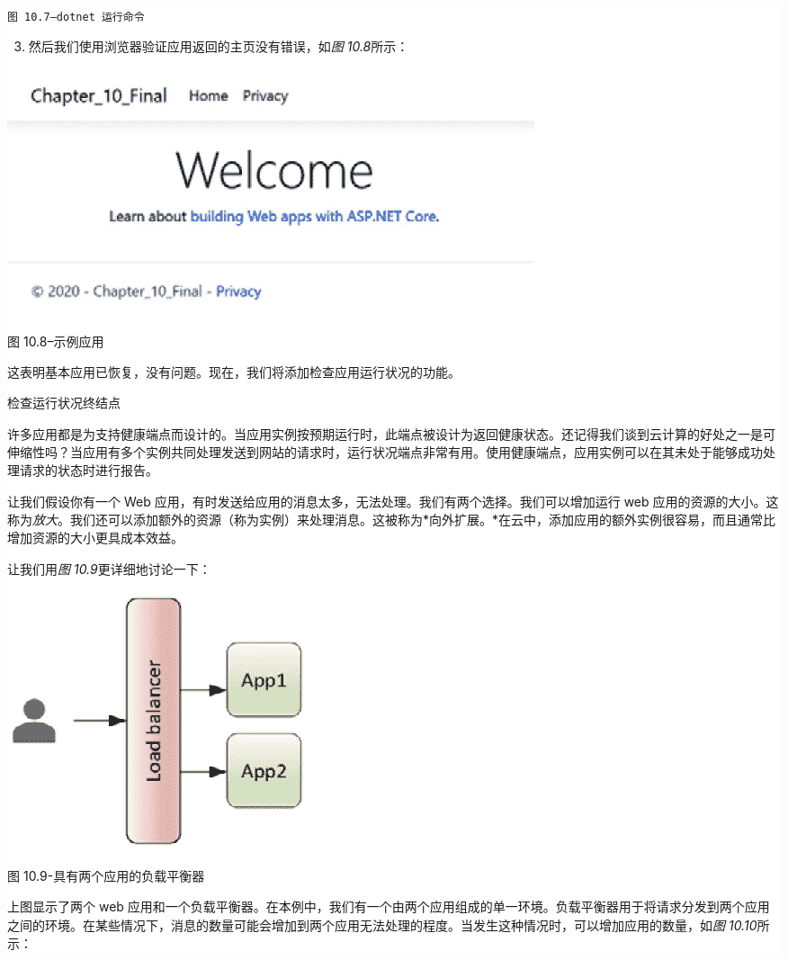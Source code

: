     图 10.7–dotnet 运行命令

3.  然后我们使用浏览器验证应用返回的主页没有错误，如*图 10.8*所示：

![Figure 10.8 – Sample application ](img/Figure_10.8_B16559.jpg)

图 10.8–示例应用

这表明基本应用已恢复，没有问题。现在，我们将添加检查应用运行状况的功能。

检查运行状况终结点

许多应用都是为支持健康端点而设计的。当应用实例按预期运行时，此端点被设计为返回健康状态。还记得我们谈到云计算的好处之一是可伸缩性吗？当应用有多个实例共同处理发送到网站的请求时，运行状况端点非常有用。使用健康端点，应用实例可以在其未处于能够成功处理请求的状态时进行报告。

让我们假设你有一个 Web 应用，有时发送给应用的消息太多，无法处理。我们有两个选择。我们可以增加运行 web 应用的资源的大小。这称为*放大*。我们还可以添加额外的资源（称为实例）来处理消息。这被称为*向外扩展。*在云中，添加应用的额外实例很容易，而且通常比增加资源的大小更具成本效益。

让我们用*图 10.9*更详细地讨论一下：

![Figure 10.9 – Load balancer with two applications ](img/Figure_10.9_B16559.jpg)

图 10.9-具有两个应用的负载平衡器

上图显示了两个 web 应用和一个负载平衡器。在本例中，我们有一个由两个应用组成的单一环境。负载平衡器用于将请求分发到两个应用之间的环境。在某些情况下，消息的数量可能会增加到两个应用无法处理的程度。当发生这种情况时，可以增加应用的数量，如*图 10.10*所示：
